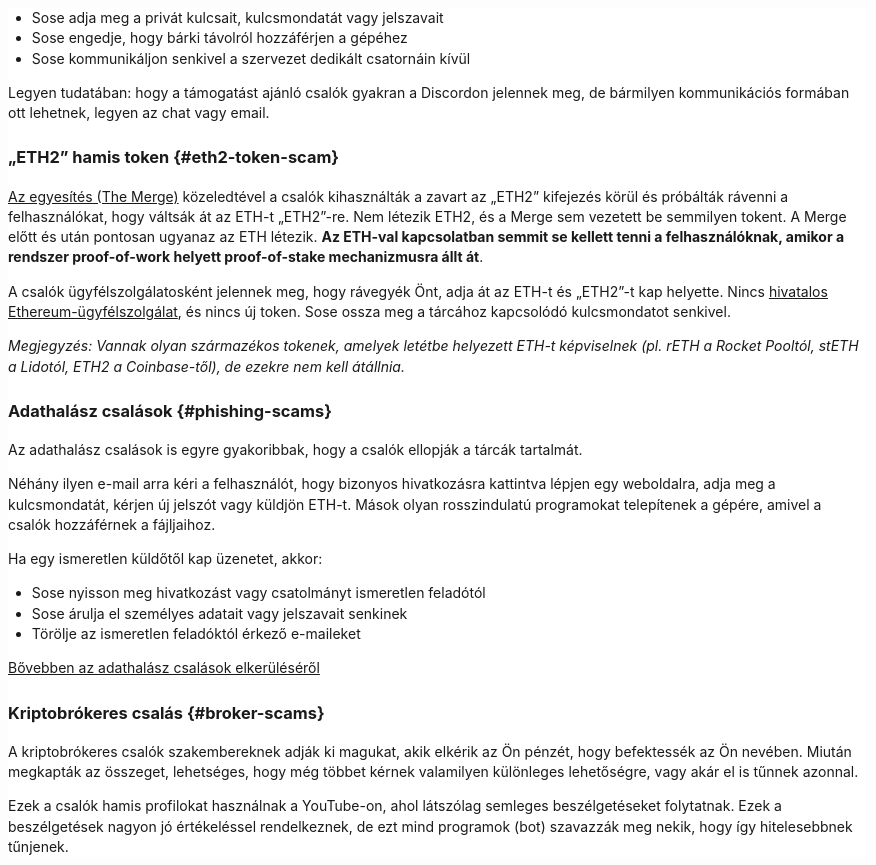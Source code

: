 - Sose adja meg a privát kulcsait, kulcsmondatát vagy jelszavait
- Sose engedje, hogy bárki távolról hozzáférjen a gépéhez
- Sose kommunikáljon senkivel a szervezet dedikált csatornáin kívül

<Alert variant="update">
<Emoji text=":lock:" className="text-4xl"/>
<AlertContent>
<AlertDescription>
    Legyen tudatában: hogy a támogatást ajánló csalók gyakran a Discordon jelennek meg, de bármilyen kommunikációs formában ott lehetnek, legyen az chat vagy email.
</AlertDescription>
</AlertContent>
</Alert>

### „ETH2” hamis token {#eth2-token-scam}

[Az egyesítés (The Merge)](/roadmap/merge/) közeledtével a csalók kihasználták a zavart az „ETH2” kifejezés körül és próbálták rávenni a felhasználókat, hogy váltsák át az ETH-t „ETH2”-re. Nem létezik ETH2, és a Merge sem vezetett be semmilyen tokent. A Merge előtt és után pontosan ugyanaz az ETH létezik. **Az ETH-val kapcsolatban semmit se kellett tenni a felhasználóknak, amikor a rendszer proof-of-work helyett proof-of-stake mechanizmusra állt át**.

A csalók ügyfélszolgálatosként jelennek meg, hogy rávegyék Önt, adja át az ETH-t és „ETH2”-t kap helyette. Nincs [hivatalos Ethereum-ügyfélszolgálat](/community/support/), és nincs új token. Sose ossza meg a tárcához kapcsolódó kulcsmondatot senkivel.

_Megjegyzés: Vannak olyan származékos tokenek, amelyek letétbe helyezett ETH-t képviselnek (pl. rETH a Rocket Pooltól, stETH a Lidotól, ETH2 a Coinbase-től), de ezekre nem kell átállnia._

### Adathalász csalások {#phishing-scams}

Az adathalász csalások is egyre gyakoribbak, hogy a csalók ellopják a tárcák tartalmát.

Néhány ilyen e-mail arra kéri a felhasználót, hogy bizonyos hivatkozásra kattintva lépjen egy weboldalra, adja meg a kulcsmondatát, kérjen új jelszót vagy küldjön ETH-t. Mások olyan rosszindulatú programokat telepítenek a gépére, amivel a csalók hozzáférnek a fájljaihoz.

Ha egy ismeretlen küldőtől kap üzenetet, akkor:

- Sose nyisson meg hivatkozást vagy csatolmányt ismeretlen feladótól
- Sose árulja el személyes adatait vagy jelszavait senkinek
- Törölje az ismeretlen feladóktól érkező e-maileket

[Bővebben az adathalász csalások elkerüléséről](https://support.mycrypto.com/staying-safe/mycrypto-protips-how-not-to-get-scammed-during-ico)

### Kriptobrókeres csalás {#broker-scams}

A kriptobrókeres csalók szakembereknek adják ki magukat, akik elkérik az Ön pénzét, hogy befektessék az Ön nevében. Miután megkapták az összeget, lehetséges, hogy még többet kérnek valamilyen különleges lehetőségre, vagy akár el is tűnnek azonnal.

Ezek a csalók hamis profilokat használnak a YouTube-on, ahol látszólag semleges beszélgetéseket folytatnak. Ezek a beszélgetések nagyon jó értékeléssel rendelkeznek, de ezt mind programok (bot) szavazzák meg nekik, hogy így hitelesebbnek tűnjenek.
